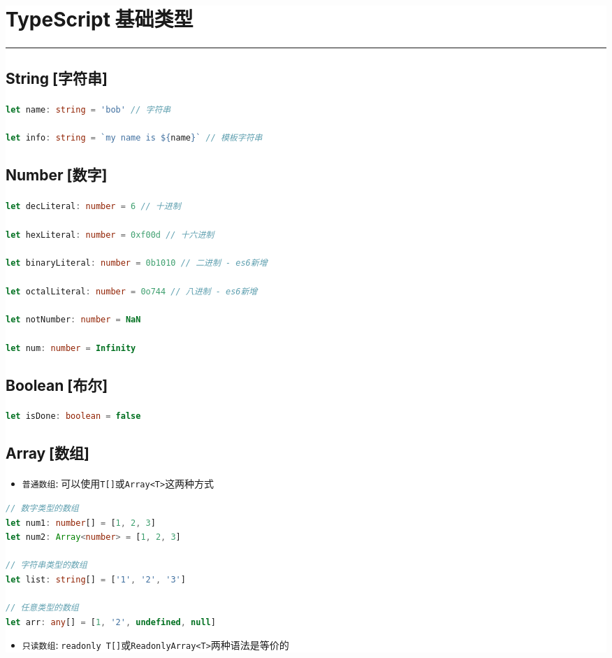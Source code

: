 
# TypeScript 基础类型
---

## String [字符串]

```ts
let name: string = 'bob' // 字符串

let info: string = `my name is ${name}` // 模板字符串
```

## Number [数字]

```ts
let decLiteral: number = 6 // 十进制

let hexLiteral: number = 0xf00d // 十六进制

let binaryLiteral: number = 0b1010 // 二进制 - es6新增

let octalLiteral: number = 0o744 // 八进制 - es6新增

let notNumber: number = NaN

let num: number = Infinity
```

## Boolean [布尔]

```ts
let isDone: boolean = false
```


## Array [数组]

- `普通数组`: 可以使用`T[]`或`Array<T>`这两种方式

```ts
// 数字类型的数组
let num1: number[] = [1, 2, 3]
let num2: Array<number> = [1, 2, 3]

// 字符串类型的数组
let list: string[] = ['1', '2', '3']

// 任意类型的数组
let arr: any[] = [1, '2', undefined, null]
```

- `只读数组`: `readonly T[]`或`ReadonlyArray<T>`两种语法是等价的
